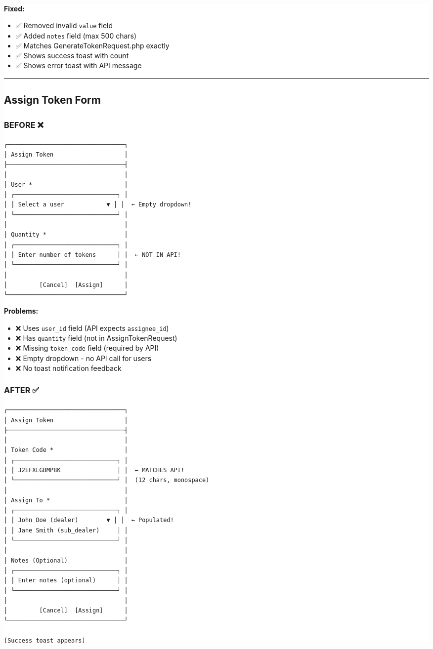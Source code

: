 **Fixed:**
- ✅ Removed invalid `value` field
- ✅ Added `notes` field (max 500 chars)
- ✅ Matches GenerateTokenRequest.php exactly
- ✅ Shows success toast with count
- ✅ Shows error toast with API message

---

## Assign Token Form

### BEFORE ❌
```
┌─────────────────────────────────┐
│ Assign Token                    │
├─────────────────────────────────┤
│                                 │
│ User *                          │
│ ┌─────────────────────────────┐ │
│ │ Select a user            ▼ │ │  ← Empty dropdown!
│ └─────────────────────────────┘ │
│                                 │
│ Quantity *                      │
│ ┌─────────────────────────────┐ │
│ │ Enter number of tokens      │ │  ← NOT IN API!
│ └─────────────────────────────┘ │
│                                 │
│         [Cancel]  [Assign]      │
└─────────────────────────────────┘
```

**Problems:**
- ❌ Uses `user_id` field (API expects `assignee_id`)
- ❌ Has `quantity` field (not in AssignTokenRequest)
- ❌ Missing `token_code` field (required by API)
- ❌ Empty dropdown - no API call for users
- ❌ No toast notification feedback

### AFTER ✅
```
┌─────────────────────────────────┐
│ Assign Token                    │
├─────────────────────────────────┤
│                                 │
│ Token Code *                    │
│ ┌─────────────────────────────┐ │
│ │ J2EFXLGBMP8K                │ │  ← MATCHES API!
│ └─────────────────────────────┘ │  (12 chars, monospace)
│                                 │
│ Assign To *                     │
│ ┌─────────────────────────────┐ │
│ │ John Doe (dealer)        ▼ │ │  ← Populated!
│ │ Jane Smith (sub_dealer)     │ │
│ └─────────────────────────────┘ │
│                                 │
│ Notes (Optional)                │
│ ┌─────────────────────────────┐ │
│ │ Enter notes (optional)      │ │
│ └─────────────────────────────┘ │
│                                 │
│         [Cancel]  [Assign]      │
└─────────────────────────────────┘

[Success toast appears]
```
